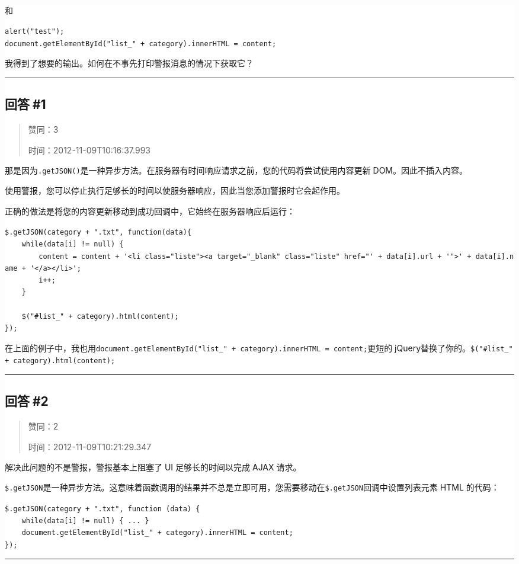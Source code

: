 和

```
alert("test");
document.getElementById("list_" + category).innerHTML = content; 
```

我得到了想要的输出。如何在不事先打印警报消息的情况下获取它？

* * *

## 回答 #1

> 赞同：3
> 
> 时间：2012-11-09T10:16:37.993

那是因为`.getJSON()`是一种异步方法。在服务器有时间响应请求之前，您的代码将尝试使用内容更新 DOM。因此不插入内容。

使用警报，您可以停止执行足够长的时间以使服务器响应，因此当您添加警报时它会起作用。

正确的做法是将您的内容更新移动到成功回调中，它始终在服务器响应后运行：

```
$.getJSON(category + ".txt", function(data){
    while(data[i] != null) {
        content = content + '<li class="liste"><a target="_blank" class="liste" href="' + data[i].url + '">' + data[i].name + '</a></li>';
        i++;
    }

    $("#list_" + category).html(content);
}); 
```

在上面的例子中，我也用`document.getElementById("list_" + category).innerHTML = content;`更短的 jQuery替换了你的。`$("#list_" + category).html(content);`

* * *

## 回答 #2

> 赞同：2
> 
> 时间：2012-11-09T10:21:29.347

解决此问题的不是警报，警报基本上阻塞了 UI 足够长的时间以完成 AJAX 请求。

`$.getJSON`是一种异步方法。这意味着函数调用的结果并不总是立即可用，您需要移动在`$.getJSON`回调中设置列表元素 HTML 的代码：

```
$.getJSON(category + ".txt", function (data) {
    while(data[i] != null) { ... }
    document.getElementById("list_" + category).innerHTML = content;
}); 
```

* * *

